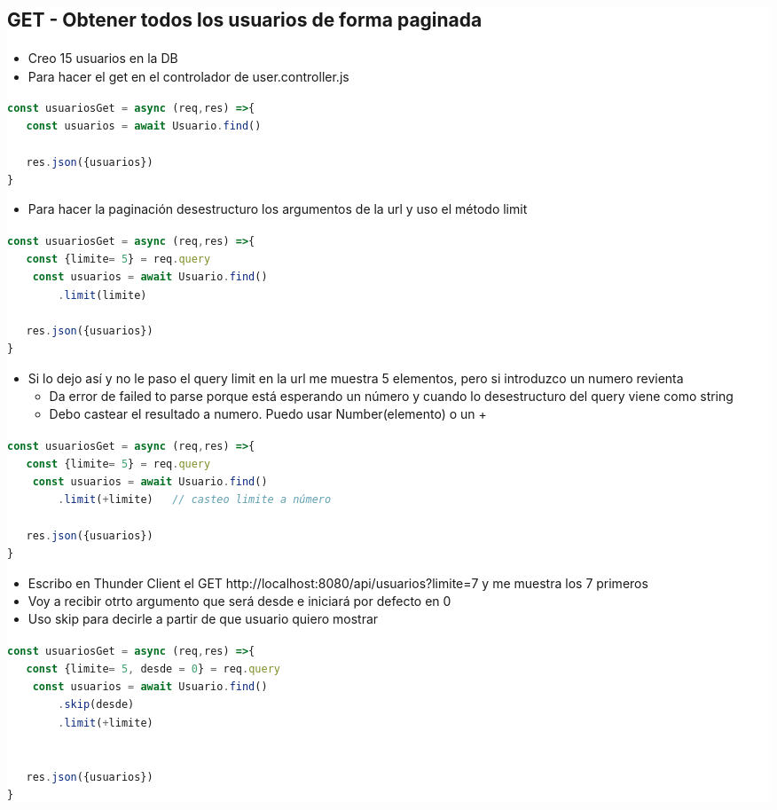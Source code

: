 ## GET - Obtener todos los usuarios de forma paginada

- Creo 15 usuarios en la DB
- Para hacer el get en el controlador de user.controller.js

~~~js
const usuariosGet = async (req,res) =>{
   const usuarios = await Usuario.find()

   res.json({usuarios})
}
~~~

- Para hacer la paginación desestructuro los argumentos de la url y uso el método limit

~~~js
const usuariosGet = async (req,res) =>{
   const {limite= 5} = req.query
    const usuarios = await Usuario.find()
        .limit(limite)

   res.json({usuarios})
}
~~~

- Si lo dejo así y no le paso el query limit en la url me muestra 5 elementos, pero si introduzco un numero revienta
  - Da error de failed to parse porque está esperando un número y cuando lo desestructuro del query viene como string
  - Debo castear el resultado a numero. Puedo usar Number(elemento) o un +

~~~js
const usuariosGet = async (req,res) =>{
   const {limite= 5} = req.query
    const usuarios = await Usuario.find()
        .limit(+limite)   // casteo limite a número

   res.json({usuarios})
}
~~~

- Escribo en Thunder Client el GET http://localhost:8080/api/usuarios?limite=7 y me muestra los 7 primeros
- Voy a recibir otrto argumento que será desde e iniciará por defecto en 0
- Uso skip para decirle a partir de que usuario quiero mostrar

~~~js
const usuariosGet = async (req,res) =>{
   const {limite= 5, desde = 0} = req.query
    const usuarios = await Usuario.find()
        .skip(desde)
        .limit(+limite)
        

   res.json({usuarios})
}
~~~
